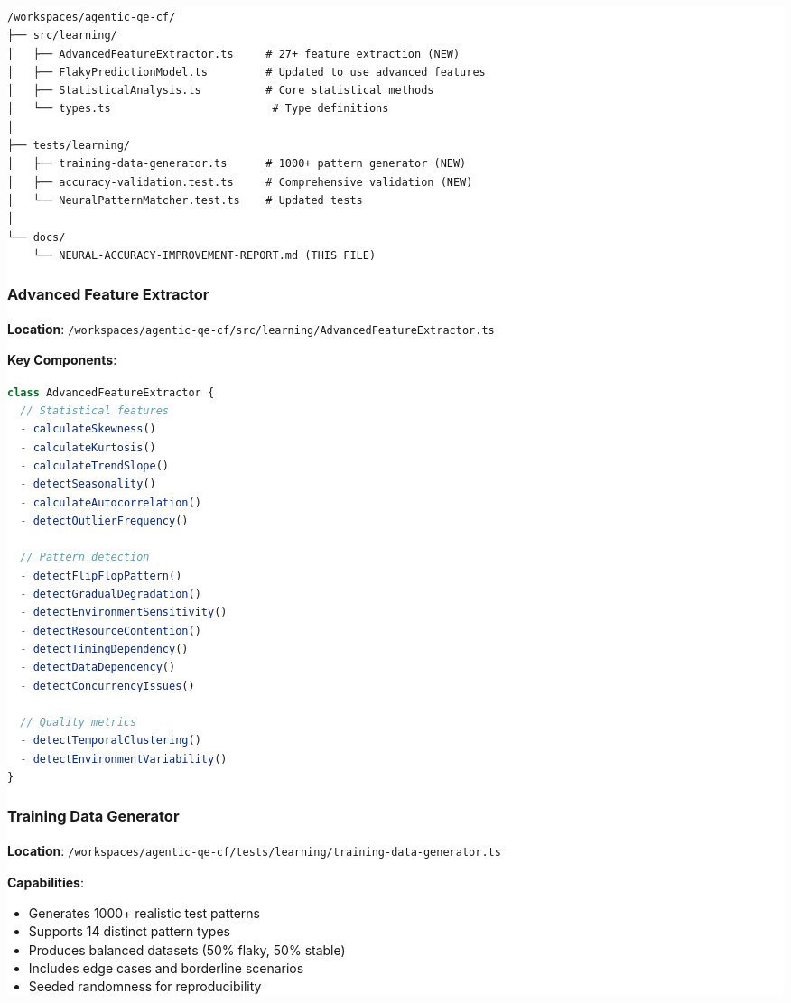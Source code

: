 ```
/workspaces/agentic-qe-cf/
├── src/learning/
│   ├── AdvancedFeatureExtractor.ts     # 27+ feature extraction (NEW)
│   ├── FlakyPredictionModel.ts         # Updated to use advanced features
│   ├── StatisticalAnalysis.ts          # Core statistical methods
│   └── types.ts                         # Type definitions
│
├── tests/learning/
│   ├── training-data-generator.ts      # 1000+ pattern generator (NEW)
│   ├── accuracy-validation.test.ts     # Comprehensive validation (NEW)
│   └── NeuralPatternMatcher.test.ts    # Updated tests
│
└── docs/
    └── NEURAL-ACCURACY-IMPROVEMENT-REPORT.md (THIS FILE)
```

### Advanced Feature Extractor

**Location**: `/workspaces/agentic-qe-cf/src/learning/AdvancedFeatureExtractor.ts`

**Key Components**:
```typescript
class AdvancedFeatureExtractor {
  // Statistical features
  - calculateSkewness()
  - calculateKurtosis()
  - calculateTrendSlope()
  - detectSeasonality()
  - calculateAutocorrelation()
  - detectOutlierFrequency()

  // Pattern detection
  - detectFlipFlopPattern()
  - detectGradualDegradation()
  - detectEnvironmentSensitivity()
  - detectResourceContention()
  - detectTimingDependency()
  - detectDataDependency()
  - detectConcurrencyIssues()

  // Quality metrics
  - detectTemporalClustering()
  - detectEnvironmentVariability()
}
```

### Training Data Generator

**Location**: `/workspaces/agentic-qe-cf/tests/learning/training-data-generator.ts`

**Capabilities**:
- Generates 1000+ realistic test patterns
- Supports 14 distinct pattern types
- Produces balanced datasets (50% flaky, 50% stable)
- Includes edge cases and borderline scenarios
- Seeded randomness for reproducibility
